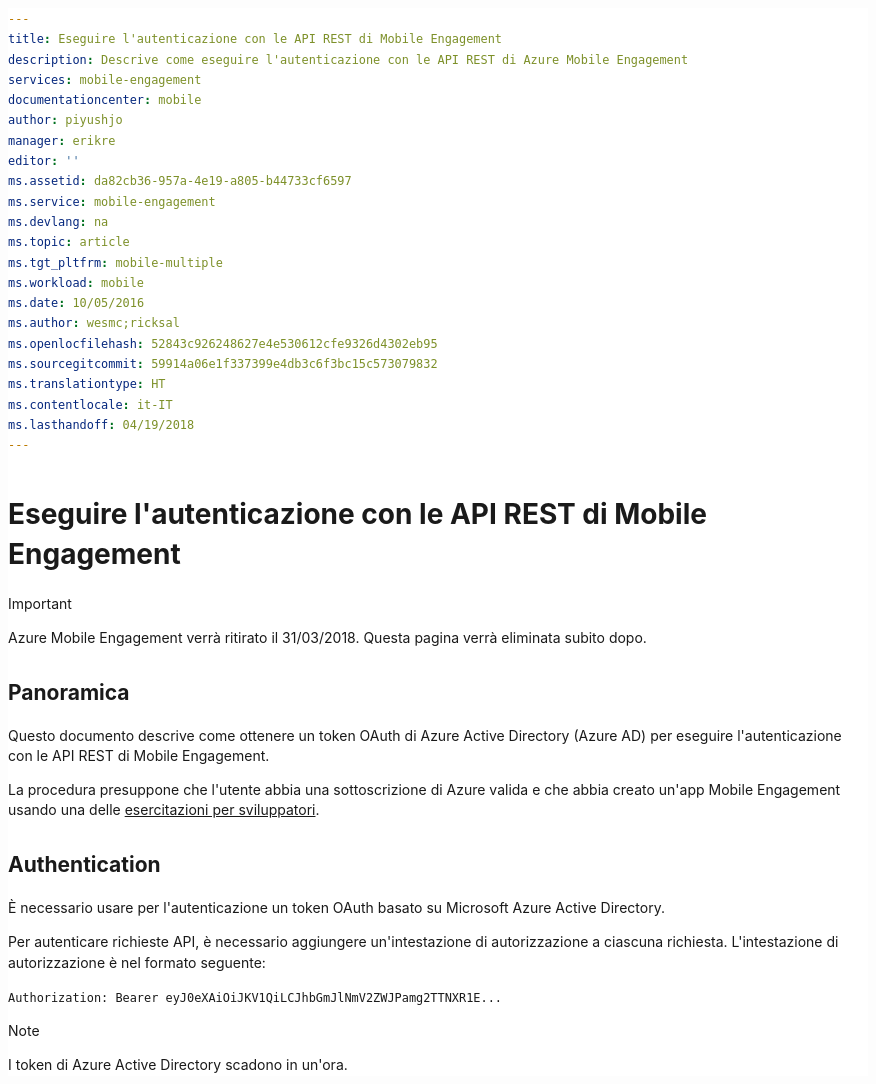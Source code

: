 ```yaml
---
title: Eseguire l'autenticazione con le API REST di Mobile Engagement
description: Descrive come eseguire l'autenticazione con le API REST di Azure Mobile Engagement
services: mobile-engagement
documentationcenter: mobile
author: piyushjo
manager: erikre
editor: ''
ms.assetid: da82cb36-957a-4e19-a805-b44733cf6597
ms.service: mobile-engagement
ms.devlang: na
ms.topic: article
ms.tgt_pltfrm: mobile-multiple
ms.workload: mobile
ms.date: 10/05/2016
ms.author: wesmc;ricksal
ms.openlocfilehash: 52843c926248627e4e530612cfe9326d4302eb95
ms.sourcegitcommit: 59914a06e1f337399e4db3c6f3bc15c573079832
ms.translationtype: HT
ms.contentlocale: it-IT
ms.lasthandoff: 04/19/2018
---
```

# <a name="authenticate-with-mobile-engagement-rest-apis"></a>Eseguire l'autenticazione con le API REST di Mobile Engagement
> [!IMPORTANT]
> Azure Mobile Engagement verrà ritirato il 31/03/2018. Questa pagina verrà eliminata subito dopo.
> 

## <a name="overview"></a>Panoramica

Questo documento descrive come ottenere un token OAuth di Azure Active Directory (Azure AD) per eseguire l'autenticazione con le API REST di Mobile Engagement.

La procedura presuppone che l'utente abbia una sottoscrizione di Azure valida e che abbia creato un'app Mobile Engagement usando una delle [esercitazioni per sviluppatori](mobile-engagement-windows-store-dotnet-get-started.md).

## <a name="authentication"></a>Authentication

È necessario usare per l'autenticazione un token OAuth basato su Microsoft Azure Active Directory. 

Per autenticare richieste API, è necessario aggiungere un'intestazione di autorizzazione a ciascuna richiesta. L'intestazione di autorizzazione è nel formato seguente:

    Authorization: Bearer eyJ0eXAiOiJKV1QiLCJhbGmJlNmV2ZWJPamg2TTNXR1E...

> [!NOTE]
> I token di Azure Active Directory scadono in un'ora.
> 
> 


[1]: ./media/mobile-engagement-api-authentication/azure-module.png
[2]: ./media/mobile-engagement-api-authentication/mobile-engagement-api-uri-params.png
[3]: ./media/mobile-engagement-api-authentication/ps-cmdlets.png
[4]: ./media/mobile-engagement-api-authentication/search-app.png